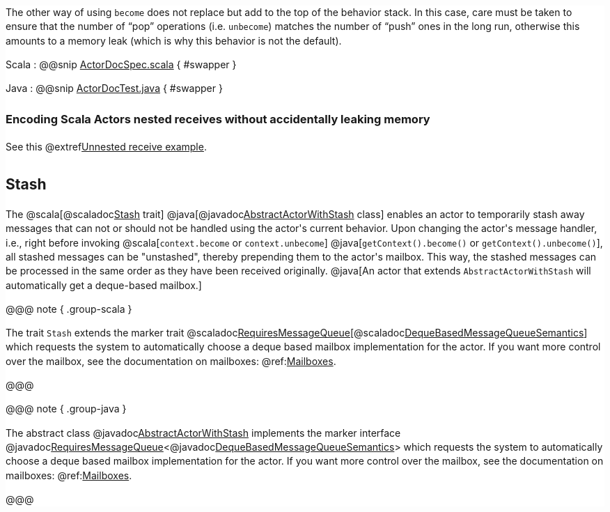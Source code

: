 The other way of using `become` does not replace but add to the top of
the behavior stack. In this case, care must be taken to ensure that the number
of “pop” operations (i.e. `unbecome`) matches the number of “push” ones
in the long run, otherwise this amounts to a memory leak (which is why this
behavior is not the default).

Scala
:  @@snip [ActorDocSpec.scala](/akka-docs/src/test/scala/docs/actor/ActorDocSpec.scala) { #swapper }

Java
:  @@snip [ActorDocTest.java](/akka-docs/src/test/java/jdocs/actor/ActorDocTest.java) { #swapper }

### Encoding Scala Actors nested receives without accidentally leaking memory

See this @extref[Unnested receive example](github:akka-docs/src/test/scala/docs/actor/UnnestedReceives.scala).

## Stash

The @scala[@scaladoc[Stash](akka.actor.Stash) trait] @java[@javadoc[AbstractActorWithStash](akka.actor.AbstractActorWithStash) class] enables an actor to temporarily stash away messages
that can not or should not be handled using the actor's current
behavior. Upon changing the actor's message handler, i.e., right
before invoking @scala[`context.become` or `context.unbecome`] @java[`getContext().become()` or `getContext().unbecome()`], all
stashed messages can be "unstashed", thereby prepending them to the actor's
mailbox. This way, the stashed messages can be processed in the same
order as they have been received originally. @java[An actor that extends
`AbstractActorWithStash` will automatically get a deque-based mailbox.]

@@@ note  { .group-scala }

The trait `Stash` extends the marker trait
@scaladoc[RequiresMessageQueue](akka.dispatch.RequiresMessageQueue)[@scaladoc[DequeBasedMessageQueueSemantics](akka.dispatch.DequeBasedMessageQueueSemantics)] which
requests the system to automatically choose a deque based
mailbox implementation for the actor. If you want more
control over the
mailbox, see the documentation on mailboxes: @ref:[Mailboxes](mailboxes.md).

@@@

@@@ note { .group-java }

The abstract class @javadoc[AbstractActorWithStash](akka.actor.AbstractActorWithStash) implements the marker
interface @javadoc[RequiresMessageQueue](akka.dispatch.RequiresMessageQueue)<@javadoc[DequeBasedMessageQueueSemantics](akka.dispatch.DequeBasedMessageQueueSemantics)>
which requests the system to automatically choose a deque based
mailbox implementation for the actor. If you want more
control over the mailbox, see the documentation on mailboxes: @ref:[Mailboxes](mailboxes.md).

@@@
